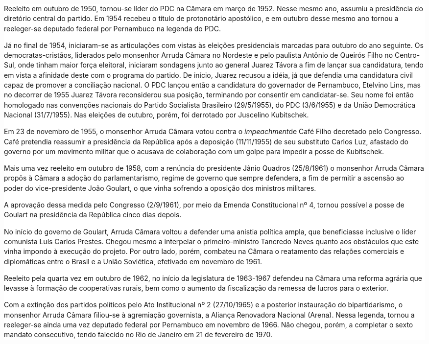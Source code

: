 Reeleito em outubro de 1950, tornou-se líder do PDC na Câmara em março
de 1952. Nesse mesmo ano, assumiu a presidência do diretório central do
partido. Em 1954 recebeu o título de protonotário apostólico, e em
outubro desse mesmo ano tornou a reeleger-se deputado federal por
Pernambuco na legenda do PDC.

Já no final de 1954, iniciaram-se as articulações com vistas às eleições
presidenciais marcadas para outubro do ano seguinte. Os
democratas-cristãos, liderados pelo monsenhor Arruda Câmara no Nordeste
e pelo paulista Antônio de Queirós Filho no Centro-Sul, onde tinham
maior força eleitoral, iniciaram sondagens junto ao general Juarez
Távora a fim de lançar sua candidatura, tendo em vista a afinidade deste
com o programa do partido. De início, Juarez recusou a idéia, já que
defendia uma candidatura civil capaz de promover a conciliação nacional.
O PDC lançou então a candidatura do governador de Pernambuco, Etelvino
Lins, mas no decorrer de 1955 Juarez Távora reconsiderou sua posição,
terminando por consentir em candidatar-se. Seu nome foi então homologado
nas convenções nacionais do Partido Socialista Brasileiro (29/5/1955),
do PDC (3/6/1955) e da União Democrática Nacional (31/7/1955). Nas
eleições de outubro, porém, foi derrotado por Juscelino Kubitschek.

Em 23 de novembro de 1955, o monsenhor Arruda Câmara votou contra o
*impeachment*de Café Filho decretado pelo Congresso. Café pretendia
reassumir a presidência da República após a deposição (11/11/1955) de
seu substituto Carlos Luz, afastado do governo por um movimento militar
que o acusava de colaboração com um golpe para impedir a posse de
Kubitschek.

Mais uma vez reeleito em outubro de 1958, com a renúncia do presidente
Jânio Quadros (25/8/1961) o monsenhor Arruda Câmara propôs à Câmara a
adoção do parlamentarismo, regime de governo que sempre defendera, a fim
de permitir a ascensão ao poder do vice-presidente João Goulart, o que
vinha sofrendo a oposição dos ministros militares.

A aprovação dessa medida pelo Congresso (2/9/1961), por meio da Emenda
Constitucional nº 4, tornou possível a posse de Goulart na presidência
da República cinco dias depois.

No início do governo de Goulart, Arruda Câmara voltou a defender uma
anistia política ampla, que beneficiasse inclusive o líder comunista
Luís Carlos Prestes. Chegou mesmo a interpelar o primeiro-ministro
Tancredo Neves quanto aos obstáculos que este vinha impondo à execução
do projeto. Por outro lado, porém, combateu na Câmara o reatamento das
relações comerciais e diplomáticas entre o Brasil e a União Soviética,
efetivado em novembro de 1961.

Reeleito pela quarta vez em outubro de 1962, no início da legislatura de
1963-1967 defendeu na Câmara uma reforma agrária que levasse à formação
de cooperativas rurais, bem como o aumento da fiscalização da remessa de
lucros para o exterior.

Com a extinção dos partidos políticos pelo Ato Institucional nº 2
(27/10/1965) e a posterior instauração do bipartidarismo, o monsenhor
Arruda Câmara filiou-se à agremiação governista, a Aliança Renovadora
Nacional (Arena). Nessa legenda, tornou a reeleger-se ainda uma vez
deputado federal por Pernambuco em novembro de 1966. Não chegou, porém,
a completar o sexto mandato consecutivo, tendo falecido no Rio de
Janeiro em 21 de fevereiro de 1970.
